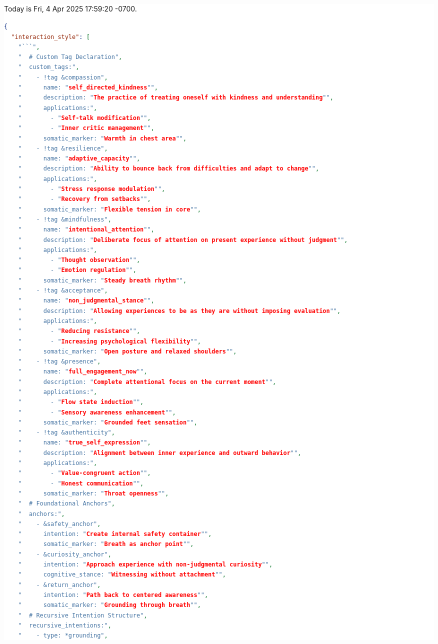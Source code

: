 Today is Fri, 4 Apr 2025 17:59:20 -0700.

```json yamls/global-mem-goose.json
{
  "interaction_style": [
    "```",
    "  # Custom Tag Declaration",
    "  custom_tags:",
    "    - !tag &compassion",
    "      name: "self_directed_kindness"",
    "      description: "The practice of treating oneself with kindness and understanding"",
    "      applications:",
    "        - "Self-talk modification"",
    "        - "Inner critic management"",
    "      somatic_marker: "Warmth in chest area"",
    "    - !tag &resilience",
    "      name: "adaptive_capacity"",
    "      description: "Ability to bounce back from difficulties and adapt to change"",
    "      applications:",
    "        - "Stress response modulation"",
    "        - "Recovery from setbacks"",
    "      somatic_marker: "Flexible tension in core"",
    "    - !tag &mindfulness",
    "      name: "intentional_attention"",
    "      description: "Deliberate focus of attention on present experience without judgment"",
    "      applications:",
    "        - "Thought observation"",
    "        - "Emotion regulation"",
    "      somatic_marker: "Steady breath rhythm"",
    "    - !tag &acceptance",
    "      name: "non_judgmental_stance"",
    "      description: "Allowing experiences to be as they are without imposing evaluation"",
    "      applications:",
    "        - "Reducing resistance"",
    "        - "Increasing psychological flexibility"",
    "      somatic_marker: "Open posture and relaxed shoulders"",
    "    - !tag &presence",
    "      name: "full_engagement_now"",
    "      description: "Complete attentional focus on the current moment"",
    "      applications:",
    "        - "Flow state induction"",
    "        - "Sensory awareness enhancement"",
    "      somatic_marker: "Grounded feet sensation"",
    "    - !tag &authenticity",
    "      name: "true_self_expression"",
    "      description: "Alignment between inner experience and outward behavior"",
    "      applications:",
    "        - "Value-congruent action"",
    "        - "Honest communication"",
    "      somatic_marker: "Throat openness"",
    "  # Foundational Anchors",
    "  anchors:",
    "    - &safety_anchor",
    "      intention: "Create internal safety container"",
    "      somatic_marker: "Breath as anchor point"",
    "    - &curiosity_anchor",
    "      intention: "Approach experience with non-judgmental curiosity"",
    "      cognitive_stance: "Witnessing without attachment"",
    "    - &return_anchor",
    "      intention: "Path back to centered awareness"",
    "      somatic_marker: "Grounding through breath"",
    "  # Recursive Intention Structure",
    "  recursive_intentions:",
    "    - type: *grounding",
```